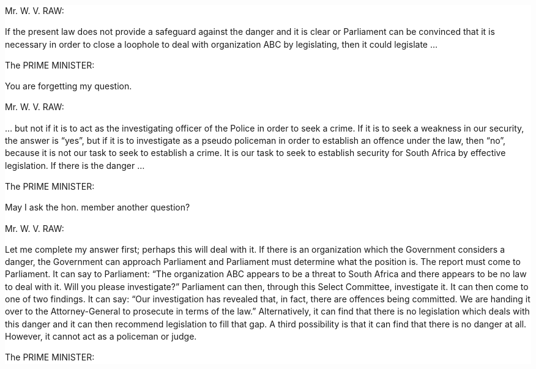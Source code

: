 </speech>

<speech by="#raw">

<from>Mr. <person refersTo="hansard_za">W. V. RAW</person>:</from>

<p>If the present law does not provide a safeguard against the danger and it is clear or Parliament can be convinced that it is necessary in order to close a loophole to deal with organization ABC by legislating, then it could legislate &#x2026;</p>

</speech>

<speech by="#prime_minister">

<from>The <person refersTo="hansard_za">PRIME MINISTER</person>:</from>

<p>You are forgetting my question.</p>

</speech>

<speech by="#raw">

<from>Mr. <person refersTo="hansard_za">W. V. RAW</person>:</from>

<p>&#x2026; but not if it is to act as the investigating officer of the Police in order to seek a crime. If it is to seek a weakness in our security, the answer is &#x201C;yes&#x201D;, but if it is to investigate as a pseudo policeman in order to establish an offence under the law, then &#x201C;no&#x201D;, because it is not our task to seek to establish a crime. It is our task to seek to establish security for South Africa by effective legislation. If there is the danger &#x2026;</p>

</speech>

<speech by="#prime_minister">

<from>The <person refersTo="hansard_za">PRIME MINISTER</person>:</from>

<p>May I ask the hon. member another question?</p>

</speech>

<speech by="#raw">

<from>Mr. <person refersTo="hansard_za">W. V. RAW</person>:</from>

<p>Let me complete my answer first; perhaps this will deal with it. If <span class="col_1929-1930" refersTo="page_0981"/>there is an organization which the Government considers a danger, the Government can approach Parliament and Parliament must determine what the position is. The report must come to Parliament. It can say to Parliament: &#x201C;The organization ABC appears to be a threat to South Africa and there appears to be no law to deal with it. Will you please investigate?&#x201D; Parliament can then, through this Select Committee, investigate it. It can then come to one of two findings. It can say: &#x201C;Our investigation has revealed that, in fact, there are offences being committed. We are handing it over to the Attorney-General to prosecute in terms of the law.&#x201D; Alternatively, it can find that there is no legislation which deals with this danger and it can then recommend legislation to fill that gap. A third possibility is that it can find that there is no danger at all. However, it cannot act as a policeman or judge.</p>

</speech>

<speech by="#prime_minister">

<from>The <person refersTo="hansard_za">PRIME MINISTER</person>:</from>
